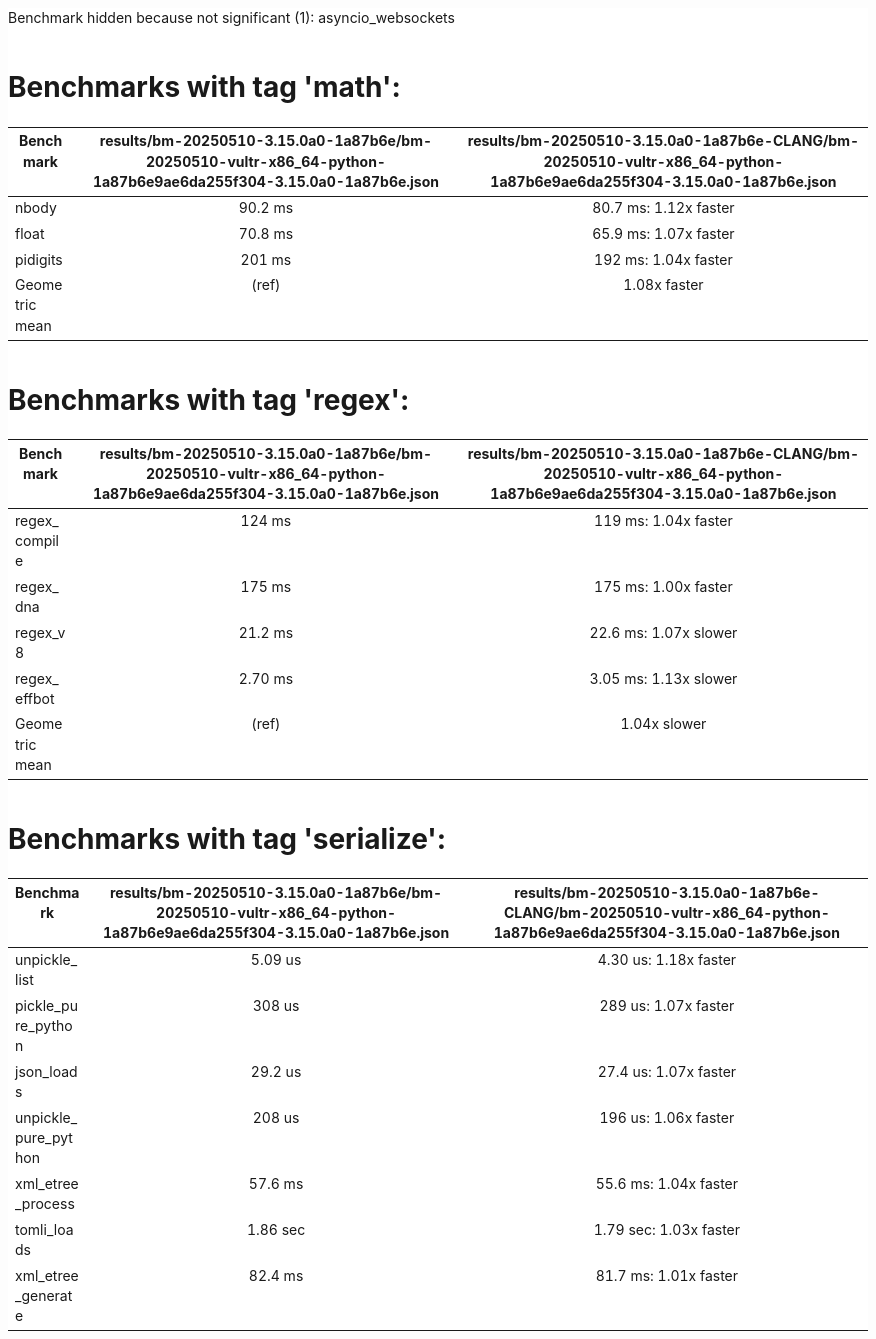 Benchmark hidden because not significant (1): asyncio_websockets

Benchmarks with tag 'math':
===========================

| Benchmark      | results/bm-20250510-3.15.0a0-1a87b6e/bm-20250510-vultr-x86_64-python-1a87b6e9ae6da255f304-3.15.0a0-1a87b6e.json | results/bm-20250510-3.15.0a0-1a87b6e-CLANG/bm-20250510-vultr-x86_64-python-1a87b6e9ae6da255f304-3.15.0a0-1a87b6e.json |
|----------------|:---------------------------------------------------------------------------------------------------------------:|:---------------------------------------------------------------------------------------------------------------------:|
| nbody          | 90.2 ms                                                                                                         | 80.7 ms: 1.12x faster                                                                                                 |
| float          | 70.8 ms                                                                                                         | 65.9 ms: 1.07x faster                                                                                                 |
| pidigits       | 201 ms                                                                                                          | 192 ms: 1.04x faster                                                                                                  |
| Geometric mean | (ref)                                                                                                           | 1.08x faster                                                                                                          |

Benchmarks with tag 'regex':
============================

| Benchmark      | results/bm-20250510-3.15.0a0-1a87b6e/bm-20250510-vultr-x86_64-python-1a87b6e9ae6da255f304-3.15.0a0-1a87b6e.json | results/bm-20250510-3.15.0a0-1a87b6e-CLANG/bm-20250510-vultr-x86_64-python-1a87b6e9ae6da255f304-3.15.0a0-1a87b6e.json |
|----------------|:---------------------------------------------------------------------------------------------------------------:|:---------------------------------------------------------------------------------------------------------------------:|
| regex_compile  | 124 ms                                                                                                          | 119 ms: 1.04x faster                                                                                                  |
| regex_dna      | 175 ms                                                                                                          | 175 ms: 1.00x faster                                                                                                  |
| regex_v8       | 21.2 ms                                                                                                         | 22.6 ms: 1.07x slower                                                                                                 |
| regex_effbot   | 2.70 ms                                                                                                         | 3.05 ms: 1.13x slower                                                                                                 |
| Geometric mean | (ref)                                                                                                           | 1.04x slower                                                                                                          |

Benchmarks with tag 'serialize':
================================

| Benchmark            | results/bm-20250510-3.15.0a0-1a87b6e/bm-20250510-vultr-x86_64-python-1a87b6e9ae6da255f304-3.15.0a0-1a87b6e.json | results/bm-20250510-3.15.0a0-1a87b6e-CLANG/bm-20250510-vultr-x86_64-python-1a87b6e9ae6da255f304-3.15.0a0-1a87b6e.json |
|----------------------|:---------------------------------------------------------------------------------------------------------------:|:---------------------------------------------------------------------------------------------------------------------:|
| unpickle_list        | 5.09 us                                                                                                         | 4.30 us: 1.18x faster                                                                                                 |
| pickle_pure_python   | 308 us                                                                                                          | 289 us: 1.07x faster                                                                                                  |
| json_loads           | 29.2 us                                                                                                         | 27.4 us: 1.07x faster                                                                                                 |
| unpickle_pure_python | 208 us                                                                                                          | 196 us: 1.06x faster                                                                                                  |
| xml_etree_process    | 57.6 ms                                                                                                         | 55.6 ms: 1.04x faster                                                                                                 |
| tomli_loads          | 1.86 sec                                                                                                        | 1.79 sec: 1.03x faster                                                                                                |
| xml_etree_generate   | 82.4 ms                                                                                                         | 81.7 ms: 1.01x faster                                                                                                 |